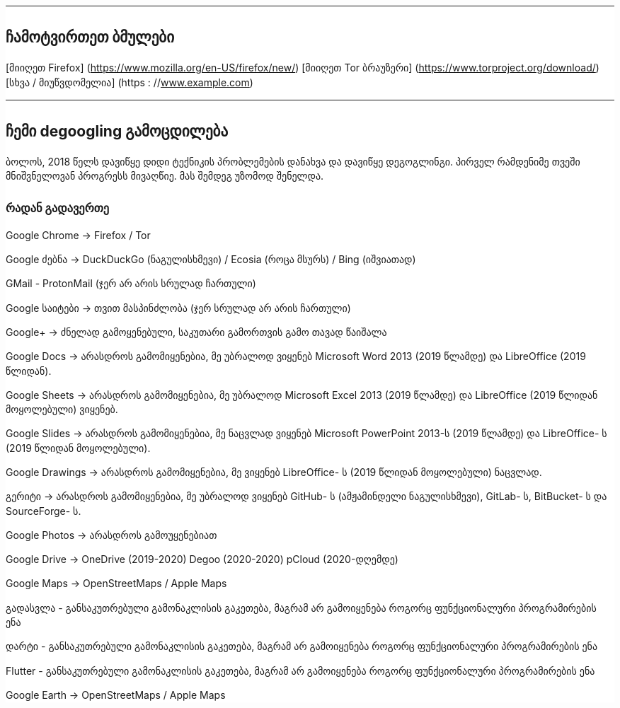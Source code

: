 ***

## ჩამოტვირთეთ ბმულები

[მიიღეთ Firefox] (https://www.mozilla.org/en-US/firefox/new/) [მიიღეთ Tor ბრაუზერი] (https://www.torproject.org/download/) [სხვა / მიუწვდომელია] (https : //www.example.com)

***

## ჩემი degoogling გამოცდილება

ბოლოს, 2018 წელს დავიწყე დიდი ტექნიკის პრობლემების დანახვა და დავიწყე დეგოგლინგი. პირველ რამდენიმე თვეში მნიშვნელოვან პროგრესს მივაღწიე. მას შემდეგ უზომოდ შენელდა.


### რადან გადავერთე

Google Chrome -> Firefox / Tor

Google ძებნა -> DuckDuckGo (ნაგულისხმევი) / Ecosia (როცა მსურს) / Bing (იშვიათად)

GMail - ProtonMail (ჯერ არ არის სრულად ჩართული)

Google საიტები -> თვით მასპინძლობა (ჯერ სრულად არ არის ჩართული)

Google+ -> ძნელად გამოყენებული, საკუთარი გამორთვის გამო თავად წაიშალა

Google Docs -> არასდროს გამომიყენებია, მე უბრალოდ ვიყენებ Microsoft Word 2013 (2019 წლამდე) და LibreOffice (2019 წლიდან).

Google Sheets -> არასდროს გამომიყენებია, მე უბრალოდ Microsoft Excel 2013 (2019 წლამდე) და LibreOffice (2019 წლიდან მოყოლებული) ვიყენებ.

Google Slides -> არასდროს გამომიყენებია, მე ნაცვლად ვიყენებ Microsoft PowerPoint 2013-ს (2019 წლამდე) და LibreOffice- ს (2019 წლიდან მოყოლებული).

Google Drawings -> არასდროს გამომიყენებია, მე ვიყენებ LibreOffice- ს (2019 წლიდან მოყოლებული) ნაცვლად.

გერიტი -> არასდროს გამომიყენებია, მე უბრალოდ ვიყენებ GitHub- ს (ამჟამინდელი ნაგულისხმევი), GitLab- ს, BitBucket- ს და SourceForge- ს.

Google Photos -> არასდროს გამოუყენებიათ

Google Drive -> OneDrive (2019-2020) Degoo (2020-2020) pCloud (2020-დღემდე)

Google Maps -> OpenStreetMaps / Apple Maps

გადასვლა - განსაკუთრებული გამონაკლისის გაკეთება, მაგრამ არ გამოიყენება როგორც ფუნქციონალური პროგრამირების ენა

დარტი - განსაკუთრებული გამონაკლისის გაკეთება, მაგრამ არ გამოიყენება როგორც ფუნქციონალური პროგრამირების ენა

Flutter - განსაკუთრებული გამონაკლისის გაკეთება, მაგრამ არ გამოიყენება როგორც ფუნქციონალური პროგრამირების ენა

Google Earth -> OpenStreetMaps / Apple Maps
